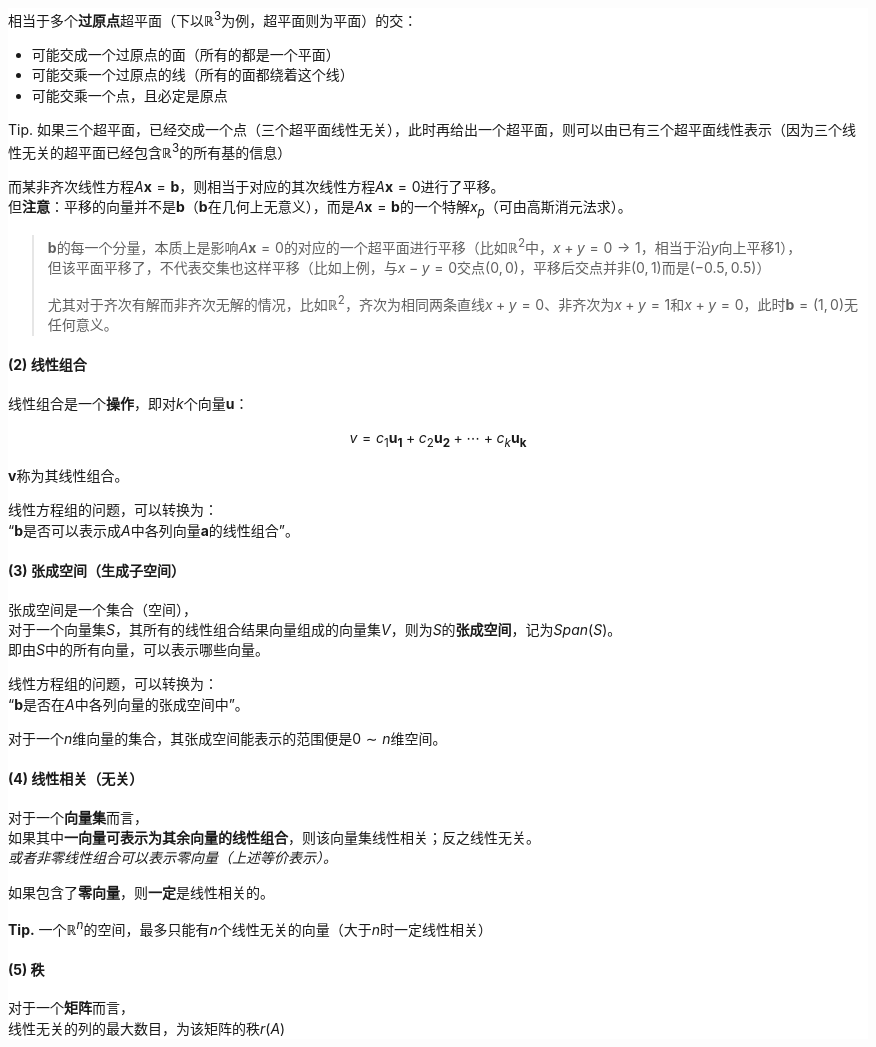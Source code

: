 相当于多个**过原点**超平面（下以$\mathbb{R}^3$为例，超平面则为平面）的交：

* 可能交成一个过原点的面（所有的都是一个平面）
* 可能交乘一个过原点的线（所有的面都绕着这个线）
* 可能交乘一个点，且必定是原点

Tip. 如果三个超平面，已经交成一个点（三个超平面线性无关），此时再给出一个超平面，则可以由已有三个超平面线性表示（因为三个线性无关的超平面已经包含$\mathbb{R}^3$的所有基的信息）

而某非齐次线性方程$A\boldsymbol{x} = \boldsymbol{b}$，则相当于对应的其次线性方程$A\boldsymbol{x}=0$进行了平移。  
但**注意**：平移的向量并不是$\boldsymbol{b}$（$\boldsymbol{b}$在几何上无意义），而是$A\boldsymbol{x}=\boldsymbol{b}$的一个特解$x_p$（可由高斯消元法求）。

> $\boldsymbol{b}$的每一个分量，本质上是影响$A\boldsymbol{x}=0$的对应的一个超平面进行平移（比如$\mathbb{R}^2$中，$x+y=0\to1$，相当于沿$y$向上平移1），  
> 但该平面平移了，不代表交集也这样平移（比如上例，与$x-y=0$交点$(0,0)$，平移后交点并非$(0,1)$而是$(-0.5,0.5)$）
>
> 尤其对于齐次有解而非齐次无解的情况，比如$\mathbb{R}^2$，齐次为相同两条直线$x+y=0$、非齐次为$x+y=1$和$x+y=0$，此时$\boldsymbol{b}=(1,0)$无任何意义。

#### (2) 线性组合

线性组合是一个**操作**，即对$k$个向量$\boldsymbol{u}$：

$$
v=c_1\boldsymbol{u_1}+c_2\boldsymbol{u_2}+\cdots+c_k\boldsymbol{u_k}
$$

$\boldsymbol{v}$称为其线性组合。

线性方程组的问题，可以转换为：  
“$\boldsymbol{b}$是否可以表示成$A$中各列向量$\boldsymbol{a}$的线性组合”。

#### (3) 张成空间（生成子空间）

张成空间是一个集合（空间），  
对于一个向量集$S$，其所有的线性组合结果向量组成的向量集$V$，则为$S$的**张成空间**，记为$Span(S)$。  
即由$S$中的所有向量，可以表示哪些向量。

线性方程组的问题，可以转换为：  
“$\boldsymbol{b}$是否在$A$中各列向量的张成空间中”。

对于一个$n$维向量的集合，其张成空间能表示的范围便是$0\sim n$维空间。

#### (4) 线性相关（无关）

对于一个**向量集**而言，  
如果其中**一向量可表示为其余向量的线性组合**，则该向量集线性相关；反之线性无关。  
*或者非零线性组合可以表示零向量（上述等价表示）。*

如果包含了**零向量**，则**一定**是线性相关的。

**Tip.** 一个$\mathbb{R}^n$的空间，最多只能有$n$个线性无关的向量（大于$n$时一定线性相关）

#### (5) 秩

对于一个**矩阵**而言，  
线性无关的列的最大数目，为该矩阵的秩$r(A)$
